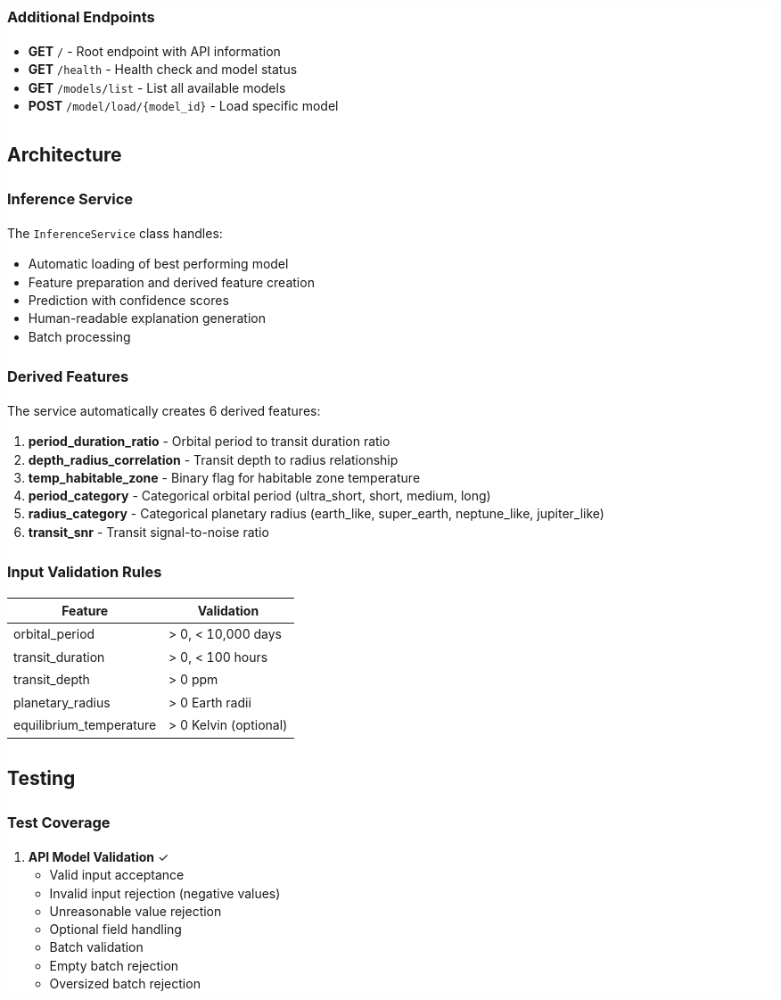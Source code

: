 ### Additional Endpoints

- **GET** `/` - Root endpoint with API information
- **GET** `/health` - Health check and model status
- **GET** `/models/list` - List all available models
- **POST** `/model/load/{model_id}` - Load specific model

## Architecture

### Inference Service

The `InferenceService` class handles:
- Automatic loading of best performing model
- Feature preparation and derived feature creation
- Prediction with confidence scores
- Human-readable explanation generation
- Batch processing

### Derived Features

The service automatically creates 6 derived features:
1. **period_duration_ratio** - Orbital period to transit duration ratio
2. **depth_radius_correlation** - Transit depth to radius relationship
3. **temp_habitable_zone** - Binary flag for habitable zone temperature
4. **period_category** - Categorical orbital period (ultra_short, short, medium, long)
5. **radius_category** - Categorical planetary radius (earth_like, super_earth, neptune_like, jupiter_like)
6. **transit_snr** - Transit signal-to-noise ratio

### Input Validation Rules

| Feature | Validation |
|---------|-----------|
| orbital_period | > 0, < 10,000 days |
| transit_duration | > 0, < 100 hours |
| transit_depth | > 0 ppm |
| planetary_radius | > 0 Earth radii |
| equilibrium_temperature | > 0 Kelvin (optional) |

## Testing

### Test Coverage

1. **API Model Validation** ✓
   - Valid input acceptance
   - Invalid input rejection (negative values)
   - Unreasonable value rejection
   - Optional field handling
   - Batch validation
   - Empty batch rejection
   - Oversized batch rejection
